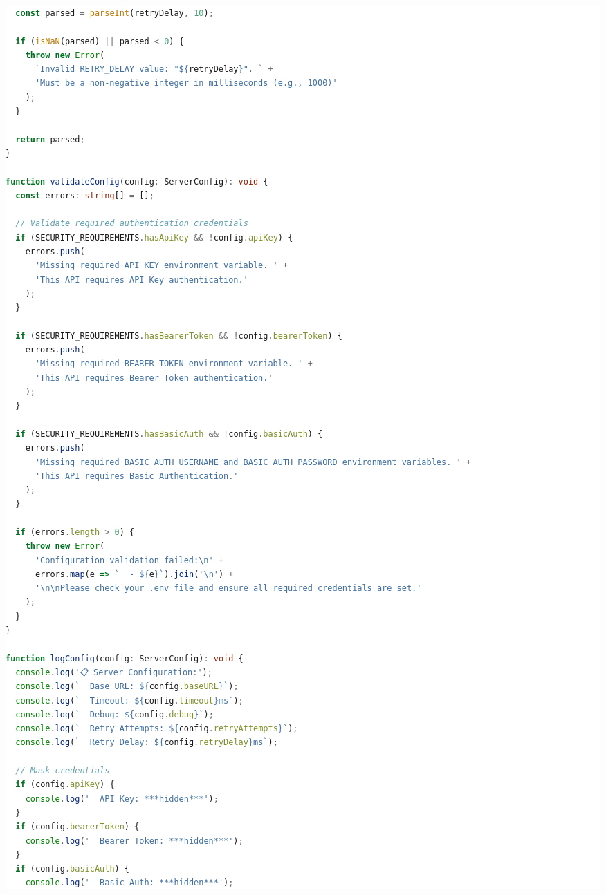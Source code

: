 ```typescript
  const parsed = parseInt(retryDelay, 10);

  if (isNaN(parsed) || parsed < 0) {
    throw new Error(
      `Invalid RETRY_DELAY value: "${retryDelay}". ` +
      'Must be a non-negative integer in milliseconds (e.g., 1000)'
    );
  }

  return parsed;
}

function validateConfig(config: ServerConfig): void {
  const errors: string[] = [];

  // Validate required authentication credentials
  if (SECURITY_REQUIREMENTS.hasApiKey && !config.apiKey) {
    errors.push(
      'Missing required API_KEY environment variable. ' +
      'This API requires API Key authentication.'
    );
  }

  if (SECURITY_REQUIREMENTS.hasBearerToken && !config.bearerToken) {
    errors.push(
      'Missing required BEARER_TOKEN environment variable. ' +
      'This API requires Bearer Token authentication.'
    );
  }

  if (SECURITY_REQUIREMENTS.hasBasicAuth && !config.basicAuth) {
    errors.push(
      'Missing required BASIC_AUTH_USERNAME and BASIC_AUTH_PASSWORD environment variables. ' +
      'This API requires Basic Authentication.'
    );
  }

  if (errors.length > 0) {
    throw new Error(
      'Configuration validation failed:\n' +
      errors.map(e => `  - ${e}`).join('\n') +
      '\n\nPlease check your .env file and ensure all required credentials are set.'
    );
  }
}

function logConfig(config: ServerConfig): void {
  console.log('📋 Server Configuration:');
  console.log(`  Base URL: ${config.baseURL}`);
  console.log(`  Timeout: ${config.timeout}ms`);
  console.log(`  Debug: ${config.debug}`);
  console.log(`  Retry Attempts: ${config.retryAttempts}`);
  console.log(`  Retry Delay: ${config.retryDelay}ms`);

  // Mask credentials
  if (config.apiKey) {
    console.log('  API Key: ***hidden***');
  }
  if (config.bearerToken) {
    console.log('  Bearer Token: ***hidden***');
  }
  if (config.basicAuth) {
    console.log('  Basic Auth: ***hidden***');
```